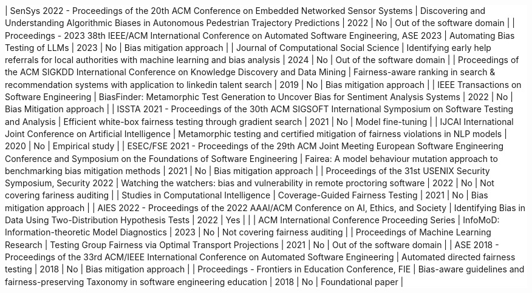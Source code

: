 | SenSys 2022 - Proceedings of the 20th ACM Conference on Embedded Networked Sensor Systems                                                                           | Discovering and Understanding Algorithmic Biases in Autonomous Pedestrian Trajectory Predictions                                                                        | 2022  |    No      |      Out of the software domain        |
| Proceedings - 2023 38th IEEE/ACM International Conference on Automated Software Engineering, ASE 2023                                                               | Automating Bias Testing of LLMs                                                                                                                                         | 2023  |   No       |    Bias mitigation approach          |
| Journal of Computational Social Science                                                                                                                             | Identifying early help referrals for local authorities with machine learning and bias analysis                                                                          | 2024  |     No     |     Out of the software domain         |
| Proceedings of the ACM SIGKDD International Conference on Knowledge Discovery and Data Mining                                                                       | Fairness-aware ranking in search & recommendation systems with application to linkedin talent search                                                                    | 2019  |    No      |      Bias mitigation approach        |
| IEEE Transactions on Software Engineering                                                                                                                           | BiasFinder: Metamorphic Test Generation to Uncover Bias for Sentiment Analysis Systems                                                                                  | 2022  |      No    |     Bias Mitigation approach         |
| ISSTA 2021 - Proceedings of the 30th ACM SIGSOFT International Symposium on Software Testing and Analysis                                                           | Efficient white-box fairness testing through gradient search                                                                                                            | 2021  |   No       |     Model fine-tuning        |
| IJCAI International Joint Conference on Artificial Intelligence                                                                                                     | Metamorphic testing and certified mitigation of fairness violations in NLP models                                                                                       | 2020  |    No      |       Empirical study       |
| ESEC/FSE 2021 - Proceedings of the 29th ACM Joint Meeting European Software Engineering Conference and Symposium on the Foundations of Software Engineering         | Fairea: A model behaviour mutation approach to benchmarking bias mitigation methods                                                                                     | 2021  |    No      |      Bias mitigation approach        |
| Proceedings of the 31st USENIX Security Symposium, Security 2022                                                                                                    | Watching the watchers: bias and vulnerability in remote proctoring software                                                                                             | 2022  |     No     |       Not covering fariness auditing        |
| Studies in Computational Intelligence                                                                                                                               | Coverage-Guided Fairness Testing                                                                                                                                        | 2021  |      No    |  Bias mitigation approach            |
| AIES 2022 - Proceedings of the 2022 AAAI/ACM Conference on AI, Ethics, and Society                                                                                  | Identifying Bias in Data Using Two-Distribution Hypothesis Tests                                                                                                        | 2022  |     Yes     |              |
| ACM International Conference Proceeding Series                                                                                                                      | InfoMoD: Information-theoretic Model Diagnostics                                                                                                                        | 2023  |    No      |   Not covering fairness auditing           |
| Proceedings of Machine Learning Research                                                                                                                            | Testing Group Fairness via Optimal Transport Projections                                                                                                                | 2021  |     No     |     Out of the software domain       |
| ASE 2018 - Proceedings of the 33rd ACM/IEEE International Conference on Automated Software Engineering                                                              | Automated directed fairness testing                                                                                                                                     | 2018  |     No     |      Bias mitigation approach        |
| Proceedings - Frontiers in Education Conference, FIE                                                                                                                | Bias-aware guidelines and fairness-preserving Taxonomy in software engineering education                                                                                | 2018  |     No     |     Foundational paper         |